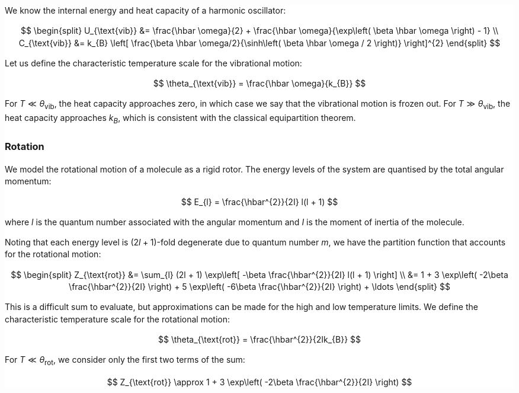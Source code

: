 We know the internal energy and heat capacity of a harmonic oscillator:

$$
\begin{split}
U_{\text{vib}} &= \frac{\hbar \omega}{2} + \frac{\hbar \omega}{\exp\left( \beta \hbar \omega \right) - 1} \\
C_{\text{vib}} &= k_{B} \left[ \frac{\beta \hbar \omega/2}{\sinh\left( \beta \hbar \omega / 2 \right)} \right]^{2}
\end{split}
$$

Let us define the characteristic temperature scale for the vibrational motion:

$$
\theta_{\text{vib}} = \frac{\hbar \omega}{k_{B}}
$$

For $T \ll \theta_{\text{vib}}$, the heat capacity approaches zero, in which case we say that the vibrational motion is frozen out. For $T \gg \theta_{\text{vib}}$, the heat capacity approaches $k_{B}$, which is consistent with the classical equipartition theorem.

### Rotation

We model the rotational motion of a molecule as a rigid rotor. The energy levels of the system are quantised by the total angular momentum:

$$
E_{l} = \frac{\hbar^{2}}{2I} l(l + 1)
$$

where $l$ is the quantum number associated with the angular momentum and $I$ is the moment of inertia of the molecule.

Noting that each energy level is $(2l + 1)$-fold degenerate due to quantum number $m$, we have the partition function that accounts for the rotational motion:

$$
\begin{split}
    Z_{\text{rot}} &= \sum_{l} (2l + 1) \exp\left[ -\beta \frac{\hbar^{2}}{2I} l(l + 1) \right] \\
    &= 1 + 3 \exp\left( -2\beta \frac{\hbar^{2}}{2I} \right) + 5 \exp\left( -6\beta \frac{\hbar^{2}}{2I} \right) + \ldots
\end{split}
$$

This is a difficult sum to evaluate, but approximations can be made for the high and low temperature limits. We define the characteristic temperature scale for the rotational motion:

$$
\theta_{\text{rot}} = \frac{\hbar^{2}}{2Ik_{B}}
$$

For $T \ll \theta_{\text{rot}}$, we consider only the first two terms of the sum:

$$
Z_{\text{rot}} \approx 1 + 3 \exp\left( -2\beta \frac{\hbar^{2}}{2I} \right)
$$
